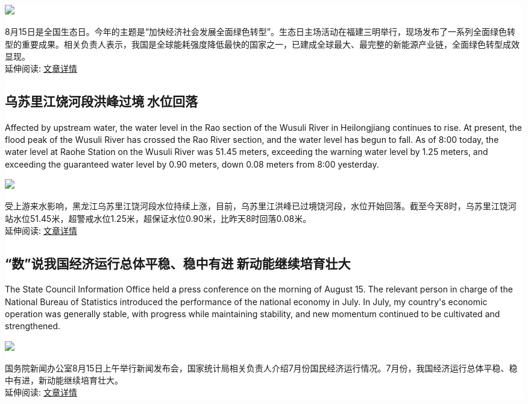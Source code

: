 <img src="https://p5.img.cctvpic.com/photoworkspace/2024/08/15/2024081512242750233.png" />   

8月15日是全国生态日。今年的主题是“加快经济社会发展全面绿色转型”。生态日主场活动在福建三明举行，现场发布了一系列全面绿色转型的重要成果。相关负责人表示，我国是全球能耗强度降低最快的国家之一，已建成全球最大、最完整的新能源产业链，全面绿色转型成效显现。   
延伸阅读: [文章详情](https://news.cctv.com/2024/08/15/ARTINcqaSQ2Gm2F3FUSZ0nHt240815.shtml)   

<qrcode title="从“最”这个关键字中看中国全面绿色转型成果" image="https://p5.img.cctvpic.com/photoworkspace/2024/08/15/2024081512242750233.png" />   

## 乌苏里江饶河段洪峰过境 水位回落   
Affected by upstream water, the water level in the Rao section of the Wusuli River in Heilongjiang continues to rise. At present, the flood peak of the Wusuli River has crossed the Rao River section, and the water level has begun to fall. As of 8:00 today, the water level at Raohe Station on the Wusuli River was 51.45 meters, exceeding the warning water level by 1.25 meters, and exceeding the guaranteed water level by 0.90 meters, down 0.08 meters from 8:00 yesterday.   

<img src="https://p3.img.cctvpic.com/photoworkspace/2021/10/27/2021102710002599051.jpg" />   

受上游来水影响，黑龙江乌苏里江饶河段水位持续上涨，目前，乌苏里江洪峰已过境饶河段，水位开始回落。截至今天8时，乌苏里江饶河站水位51.45米，超警戒水位1.25米，超保证水位0.90米，比昨天8时回落0.08米。   
延伸阅读: [文章详情](https://news.cctv.com/2024/08/15/ARTI9X5pnTTrLTPX8hJH1UZV240815.shtml)   

<qrcode title="乌苏里江饶河段洪峰过境 水位回落" image="https://p3.img.cctvpic.com/photoworkspace/2021/10/27/2021102710002599051.jpg" />   

## “数”说我国经济运行总体平稳、稳中有进 新动能继续培育壮大   
The State Council Information Office held a press conference on the morning of August 15. The relevant person in charge of the National Bureau of Statistics introduced the performance of the national economy in July. In July, my country's economic operation was generally stable, with progress while maintaining stability, and new momentum continued to be cultivated and strengthened.   

<img src="https://p2.img.cctvpic.com/photoworkspace/2024/08/15/2024081512151459771.png" />   

国务院新闻办公室8月15日上午举行新闻发布会，国家统计局相关负责人介绍7月份国民经济运行情况。7月份，我国经济运行总体平稳、稳中有进，新动能继续培育壮大。   
延伸阅读: [文章详情](https://news.cctv.com/2024/08/15/ARTI1LA37rkkuBpCosaF6rqs240815.shtml)   

<qrcode title="“数”说我国经济运行总体平稳、稳中有进 新动能继续培育壮大" image="https://p2.img.cctvpic.com/photoworkspace/2024/08/15/2024081512151459771.png" />   

